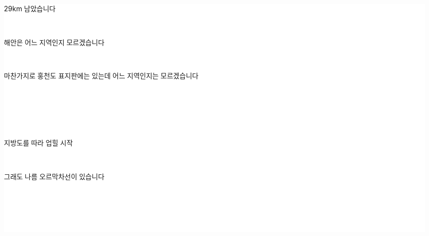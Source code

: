 <div class="se-module se-module-text"><p class="se-text-paragraph se-text-paragraph-align-" id="SE-a96474c0-a9f7-11e9-93f4-c38a0e358c9c" style=""><span class="se-fs- se-ff-" id="SE-1ad4f4b2-a9fb-11e9-93f4-ad7212f9878d" style="">29km 남았습니다</span></p><p class="se-text-paragraph se-text-paragraph-align-" id="SE-a96474c1-a9f7-11e9-93f4-cd3a3239ef06" style=""><span class="se-fs- se-ff-" id="SE-1ad4f4b3-a9fb-11e9-93f4-2357060e1258" style="">​</span></p><p class="se-text-paragraph se-text-paragraph-align-" id="SE-a96474c2-a9f7-11e9-93f4-eb9c7d8915d4" style=""><span class="se-fs- se-ff-" id="SE-1ad51bc4-a9fb-11e9-93f4-95fea05ca8da" style="">해안은 어느 지역인지 모르겠습니다</span></p><p class="se-text-paragraph se-text-paragraph-align-" id="SE-a96474c3-a9f7-11e9-93f4-bb8b60dad505" style=""><span class="se-fs- se-ff-" id="SE-1ad51bc5-a9fb-11e9-93f4-8beee98720ce" style="">​</span></p><p class="se-text-paragraph se-text-paragraph-align-" id="SE-bd6ec097-74c2-4f0a-9d54-cbddf75be4c4" style=""><span class="se-fs- se-ff-" id="SE-1ad51bc6-a9fb-11e9-93f4-8d70d6328fc3" style="">마찬가지로 홍천도 표지판에는 있는데 어느 지역인지는 모르겠습니다</span></p><p class="se-text-paragraph se-text-paragraph-align-" id="SE-1ad51bc8-a9fb-11e9-93f4-550fda45cbe1" style=""><span class="se-fs- se-ff-" id="SE-1ad51bc7-a9fb-11e9-93f4-2dec2c4a3b16" style="">​</span></p><p class="se-text-paragraph se-text-paragraph-align-" id="SE-1ad51bca-a9fb-11e9-93f4-4948eb04a621" style=""><span class="se-fs- se-ff-" id="SE-1ad51bc9-a9fb-11e9-93f4-4b2057339801" style="">​</span></p></div>
</div>
</div>
</div> <div class="se-component se-image se-l-default" id="SE-0e0d238b-75e2-4986-b64e-e617e7c5a82e">
<div class="se-component-content se-component-content-fit">
<div class="se-section se-section-image se-l-default se-section-align-">
<a class="se-module se-module-image __se_image_link __se_link" data-linkdata='{"id" : "SE-0e0d238b-75e2-4986-b64e-e617e7c5a82e", "src" : "https://postfiles.pstatic.net/MjAxOTA3MTVfMTEz/MDAxNTYzMTU5MDk3NTI4.5JwapvsnCdkBF7IfwBsCmzh4tuV1aFzYpI1BCqNtjGYg.wdP8wbc_FF8G2XEc3718F6TpgAfVvKRhCvSQXSXZx44g.JPEG.dls32208/20190714_093637.jpg", "linkUse" : "false", "link" : ""}' data-linktype="img" href="#" onclick="return false;" style=" ">
<img alt="" class="se-image-resource" data-height="1232" data-lazy-src="https://postfiles.pstatic.net/MjAxOTA3MTVfMTEz/MDAxNTYzMTU5MDk3NTI4.5JwapvsnCdkBF7IfwBsCmzh4tuV1aFzYpI1BCqNtjGYg.wdP8wbc_FF8G2XEc3718F6TpgAfVvKRhCvSQXSXZx44g.JPEG.dls32208/20190714_093637.jpg?type=w966" data-width="693" src="https://raw.githubusercontent.com/rage147-OwO/rage147-OwO.github.io/master/_images/images/2023-01-18국종 22일차 아! 강원도구나/12.jpg"/>
</a> </div>
</div>
</div> <div class="se-component se-text se-l-default" id="SE-22949c56-e60e-4983-afd6-83395ca9308e">
<div class="se-component-content">
<div class="se-section se-section-text se-l-default">
<div class="se-module se-module-text"><p class="se-text-paragraph se-text-paragraph-align-" id="SE-a9653816-a9f7-11e9-93f4-6127353bfea7" style=""><span class="se-fs- se-ff-" id="SE-1ad590fb-a9fb-11e9-93f4-b7fd7c10012c" style="">지방도를 따라 업힐 시작</span></p><p class="se-text-paragraph se-text-paragraph-align-" id="SE-a9653817-a9f7-11e9-93f4-f516dd5df16f" style=""><span class="se-fs- se-ff-" id="SE-1ad590fc-a9fb-11e9-93f4-e7d49c1d131f" style="">​</span></p><p class="se-text-paragraph se-text-paragraph-align-" id="SE-8f61c04e-3df8-456a-a083-def76f0190aa" style=""><span class="se-fs- se-ff-" id="SE-1ad590fd-a9fb-11e9-93f4-ddd3555b5883" style="">그래도 나름 오르막차선이 있습니다</span></p><p class="se-text-paragraph se-text-paragraph-align-" id="SE-1ad590ff-a9fb-11e9-93f4-8f5c62e595cb" style=""><span class="se-fs- se-ff-" id="SE-1ad590fe-a9fb-11e9-93f4-2f6ce90bd55c" style="">​</span></p><p class="se-text-paragraph se-text-paragraph-align-" id="SE-1ad5b811-a9fb-11e9-93f4-ad7f69f333f8" style=""><span class="se-fs- se-ff-" id="SE-1ad5b810-a9fb-11e9-93f4-ef3adf07cf24" style="">​</span></p></div>
</div>
</div>
</div> <div class="se-component se-image se-l-default" id="SE-acf46bd2-f47b-407b-b272-14e0c4a1403a">
<div class="se-component-content se-component-content-fit">
<div class="se-section se-section-image se-l-default se-section-align-">
<a class="se-module se-module-image __se_image_link __se_link" data-linkdata='{"id" : "SE-acf46bd2-f47b-407b-b272-14e0c4a1403a", "src" : "https://postfiles.pstatic.net/MjAxOTA3MTVfMjA1/MDAxNTYzMTU5MDk5MjA3.HqeLBYjkFtctqcIYfRPPxLl01hhajotAmLzUXWxGPisg.f-NdNQ72f7NwPnW-iatGlscwNc__WfwE28GxmdcOJpMg.JPEG.dls32208/20190714_094128.jpg", "linkUse" : "false", "link" : ""}' data-linktype="img" href="#" onclick="return false;" style=" ">
<img alt="" class="se-image-resource" data-height="389" data-lazy-src="https://postfiles.pstatic.net/MjAxOTA3MTVfMjA1/MDAxNTYzMTU5MDk5MjA3.HqeLBYjkFtctqcIYfRPPxLl01hhajotAmLzUXWxGPisg.f-NdNQ72f7NwPnW-iatGlscwNc__WfwE28GxmdcOJpMg.JPEG.dls32208/20190714_094128.jpg?type=w966" data-width="693" src="https://raw.githubusercontent.com/rage147-OwO/rage147-OwO.github.io/master/_images/images/2023-01-18국종 22일차 아! 강원도구나/13.jpg"/>
</a> </div>
</div>
</div> <div class="se-component se-text se-l-default" id="SE-76b6ca6c-c6ef-4e96-a5de-f315d577b325">
<div class="se-component-content">
<div class="se-section se-section-text se-l-default">